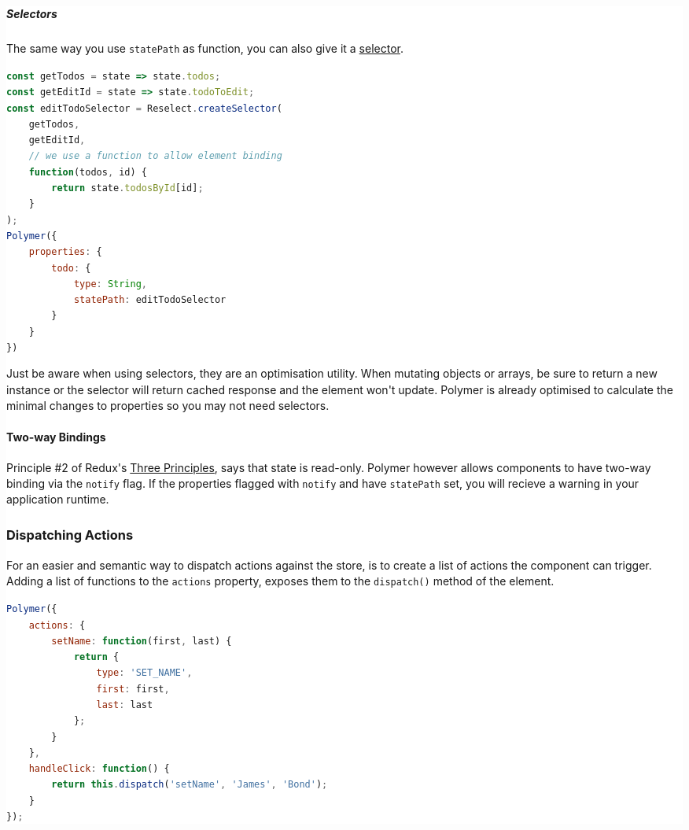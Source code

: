 ##### Selectors

The same way you use `statePath` as function, you can also give it a [selector](https://github.com/reactjs/reselect).

```javascript
const getTodos = state => state.todos;
const getEditId = state => state.todoToEdit;
const editTodoSelector = Reselect.createSelector(
    getTodos,
    getEditId,
    // we use a function to allow element binding
    function(todos, id) {
        return state.todosById[id];
    }
);
Polymer({
    properties: {
        todo: {
            type: String,
            statePath: editTodoSelector
        }
    }
})
```

Just be aware when using selectors, they are an optimisation utility. When mutating objects or arrays, be sure to return a new instance or the selector will return cached response and the element won't update. Polymer is already optimised to calculate the minimal changes to properties so you may not need selectors.

#### Two-way Bindings

Principle #2 of Redux's [Three Principles](http://redux.js.org/docs/introduction/ThreePrinciples.html),
says that state is read-only. Polymer however allows components to have two-way
binding via the `notify` flag. If the properties flagged with `notify` and have
`statePath` set, you will recieve a warning in your application runtime.

### Dispatching Actions

For an easier and semantic way to dispatch actions against the store, is to create a list of actions the component can trigger. Adding a list of functions to the `actions` property, exposes them to the `dispatch()` method of the element.

```javascript
Polymer({
    actions: {
        setName: function(first, last) {
            return {
                type: 'SET_NAME',
                first: first,
                last: last
            };
        }
    },
    handleClick: function() {
        return this.dispatch('setName', 'James', 'Bond');
    }
});
```
